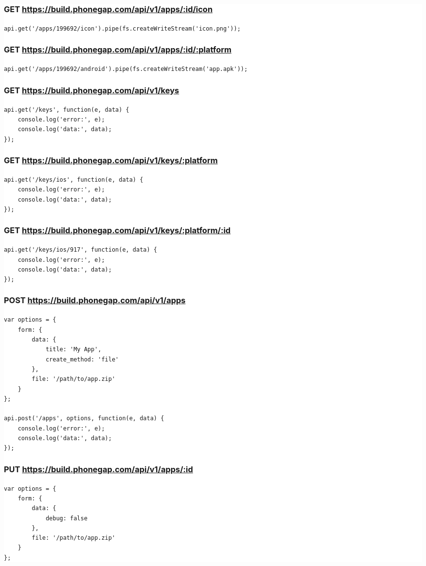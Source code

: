 ### GET https://build.phonegap.com/api/v1/apps/:id/icon

    api.get('/apps/199692/icon').pipe(fs.createWriteStream('icon.png'));

### GET https://build.phonegap.com/api/v1/apps/:id/:platform

    api.get('/apps/199692/android').pipe(fs.createWriteStream('app.apk'));

### GET https://build.phonegap.com/api/v1/keys

    api.get('/keys', function(e, data) {
        console.log('error:', e);
        console.log('data:', data);
    });

### GET https://build.phonegap.com/api/v1/keys/:platform

    api.get('/keys/ios', function(e, data) {
        console.log('error:', e);
        console.log('data:', data);
    });

### GET https://build.phonegap.com/api/v1/keys/:platform/:id

    api.get('/keys/ios/917', function(e, data) {
        console.log('error:', e);
        console.log('data:', data);
    });

### POST https://build.phonegap.com/api/v1/apps

    var options = {
        form: {
            data: {
                title: 'My App',
                create_method: 'file'
            },
            file: '/path/to/app.zip'
        }
    };

    api.post('/apps', options, function(e, data) {
        console.log('error:', e);
        console.log('data:', data);
    });

### PUT https://build.phonegap.com/api/v1/apps/:id

    var options = {
        form: {
            data: {
                debug: false
            },
            file: '/path/to/app.zip'
        }
    };

